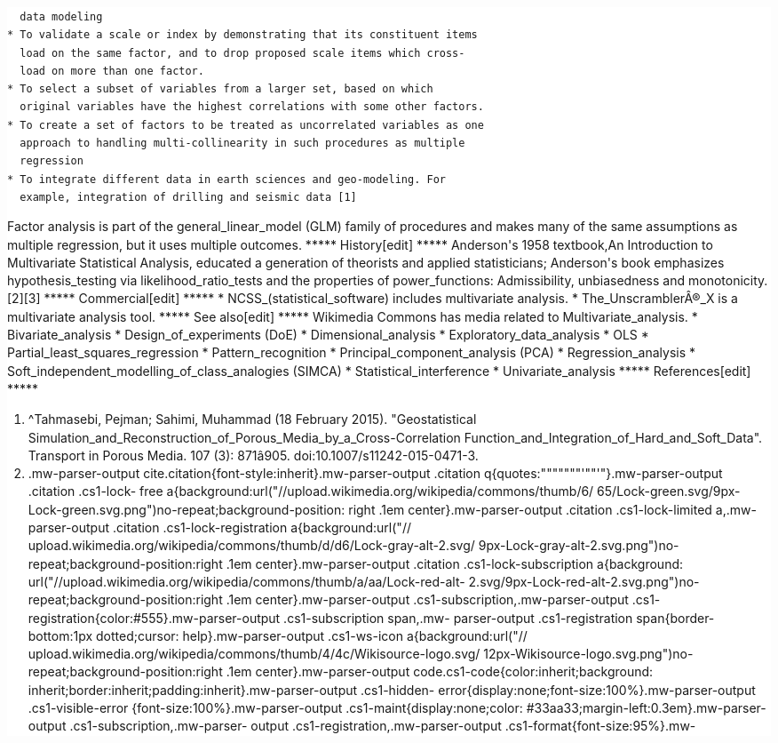       data modeling
    * To validate a scale or index by demonstrating that its constituent items
      load on the same factor, and to drop proposed scale items which cross-
      load on more than one factor.
    * To select a subset of variables from a larger set, based on which
      original variables have the highest correlations with some other factors.
    * To create a set of factors to be treated as uncorrelated variables as one
      approach to handling multi-collinearity in such procedures as multiple
      regression
    * To integrate different data in earth sciences and geo-modeling. For
      example, integration of drilling and seismic data [1]
Factor analysis is part of the general_linear_model (GLM) family of procedures
and makes many of the same assumptions as multiple regression, but it uses
multiple outcomes.
***** History[edit] *****
Anderson's 1958 textbook,An Introduction to Multivariate Statistical Analysis,
educated a generation of theorists and applied statisticians; Anderson's book
emphasizes hypothesis_testing via likelihood_ratio_tests and the properties of
power_functions: Admissibility, unbiasedness and monotonicity.[2][3]
***** Commercial[edit] *****
    * NCSS_(statistical_software) includes multivariate analysis.
    * The_UnscramblerÂ®_X is a multivariate analysis tool.
***** See also[edit] *****
 Wikimedia Commons has media related to Multivariate_analysis.
    * Bivariate_analysis
    * Design_of_experiments (DoE)
    * Dimensional_analysis
    * Exploratory_data_analysis
    * OLS
    * Partial_least_squares_regression
    * Pattern_recognition
    * Principal_component_analysis (PCA)
    * Regression_analysis
    * Soft_independent_modelling_of_class_analogies (SIMCA)
    * Statistical_interference
    * Univariate_analysis
***** References[edit] *****
   1. ^Tahmasebi, Pejman; Sahimi, Muhammad (18 February 2015). "Geostatistical
      Simulation_and_Reconstruction_of_Porous_Media_by_a_Cross-Correlation
      Function_and_Integration_of_Hard_and_Soft_Data". Transport in Porous
      Media. 107 (3): 871â905. doi:10.1007/s11242-015-0471-3.
   2. .mw-parser-output cite.citation{font-style:inherit}.mw-parser-output
      .citation q{quotes:"\"""\"""'""'"}.mw-parser-output .citation .cs1-lock-
      free a{background:url("//upload.wikimedia.org/wikipedia/commons/thumb/6/
      65/Lock-green.svg/9px-Lock-green.svg.png")no-repeat;background-position:
      right .1em center}.mw-parser-output .citation .cs1-lock-limited a,.mw-
      parser-output .citation .cs1-lock-registration a{background:url("//
      upload.wikimedia.org/wikipedia/commons/thumb/d/d6/Lock-gray-alt-2.svg/
      9px-Lock-gray-alt-2.svg.png")no-repeat;background-position:right .1em
      center}.mw-parser-output .citation .cs1-lock-subscription a{background:
      url("//upload.wikimedia.org/wikipedia/commons/thumb/a/aa/Lock-red-alt-
      2.svg/9px-Lock-red-alt-2.svg.png")no-repeat;background-position:right
      .1em center}.mw-parser-output .cs1-subscription,.mw-parser-output .cs1-
      registration{color:#555}.mw-parser-output .cs1-subscription span,.mw-
      parser-output .cs1-registration span{border-bottom:1px dotted;cursor:
      help}.mw-parser-output .cs1-ws-icon a{background:url("//
      upload.wikimedia.org/wikipedia/commons/thumb/4/4c/Wikisource-logo.svg/
      12px-Wikisource-logo.svg.png")no-repeat;background-position:right .1em
      center}.mw-parser-output code.cs1-code{color:inherit;background:
      inherit;border:inherit;padding:inherit}.mw-parser-output .cs1-hidden-
      error{display:none;font-size:100%}.mw-parser-output .cs1-visible-error
      {font-size:100%}.mw-parser-output .cs1-maint{display:none;color:
      #33aa33;margin-left:0.3em}.mw-parser-output .cs1-subscription,.mw-parser-
      output .cs1-registration,.mw-parser-output .cs1-format{font-size:95%}.mw-